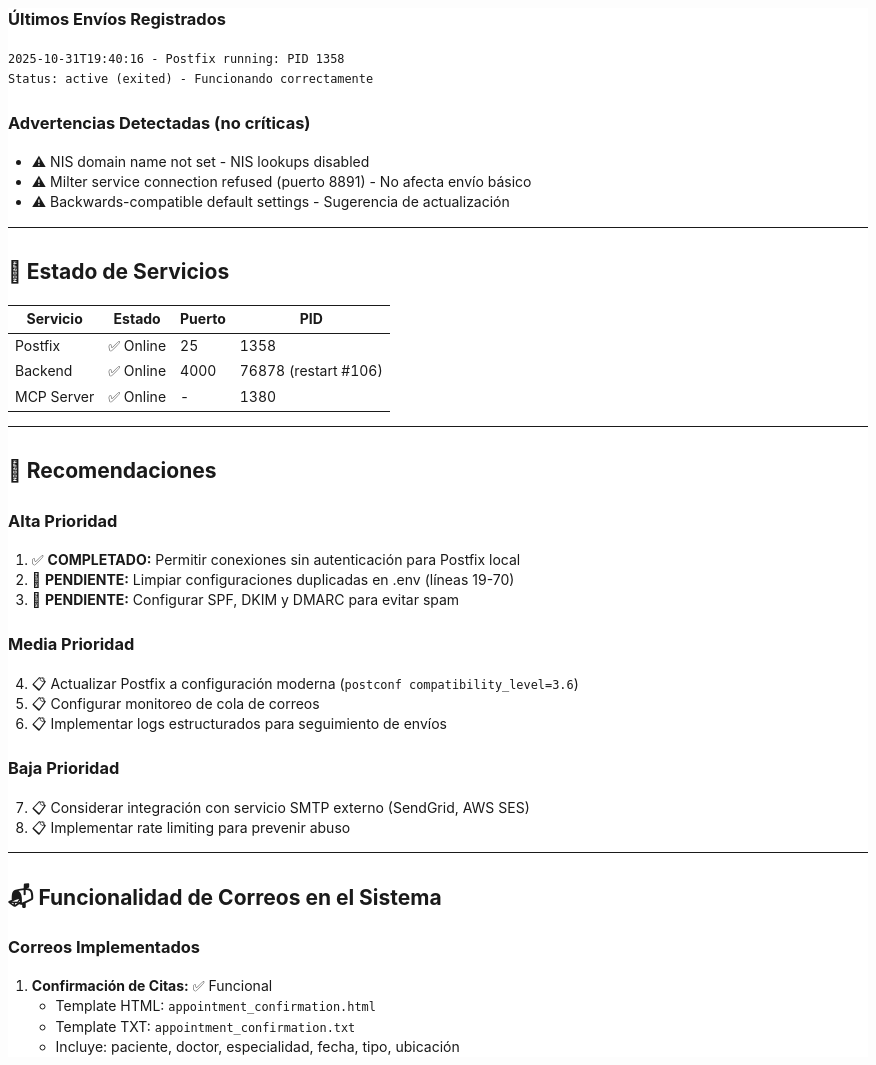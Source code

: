 ### Últimos Envíos Registrados
```
2025-10-31T19:40:16 - Postfix running: PID 1358
Status: active (exited) - Funcionando correctamente
```

### Advertencias Detectadas (no críticas)
- ⚠️ NIS domain name not set - NIS lookups disabled
- ⚠️ Milter service connection refused (puerto 8891) - No afecta envío básico
- ⚠️ Backwards-compatible default settings - Sugerencia de actualización

---

## 🚀 Estado de Servicios

| Servicio | Estado | Puerto | PID |
|----------|--------|--------|-----|
| Postfix | ✅ Online | 25 | 1358 |
| Backend | ✅ Online | 4000 | 76878 (restart #106) |
| MCP Server | ✅ Online | - | 1380 |

---

## 🔧 Recomendaciones

### Alta Prioridad
1. ✅ **COMPLETADO:** Permitir conexiones sin autenticación para Postfix local
2. 🔄 **PENDIENTE:** Limpiar configuraciones duplicadas en .env (líneas 19-70)
3. 🔄 **PENDIENTE:** Configurar SPF, DKIM y DMARC para evitar spam

### Media Prioridad
4. 📋 Actualizar Postfix a configuración moderna (`postconf compatibility_level=3.6`)
5. 📋 Configurar monitoreo de cola de correos
6. 📋 Implementar logs estructurados para seguimiento de envíos

### Baja Prioridad
7. 📋 Considerar integración con servicio SMTP externo (SendGrid, AWS SES)
8. 📋 Implementar rate limiting para prevenir abuso

---

## 📬 Funcionalidad de Correos en el Sistema

### Correos Implementados
1. **Confirmación de Citas:** ✅ Funcional
   - Template HTML: `appointment_confirmation.html`
   - Template TXT: `appointment_confirmation.txt`
   - Incluye: paciente, doctor, especialidad, fecha, tipo, ubicación
